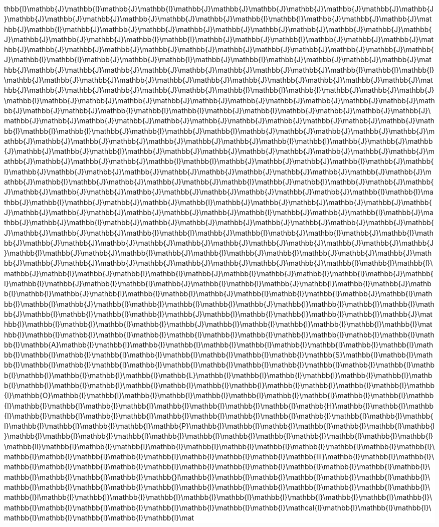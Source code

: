 thbb{I}\mathbb{J}\mathbb{I}\mathbb{J}\mathbb{I}\mathbb{J}\mathbb{J}\mathbb{J}\mathbb{J}\mathbb{J}\mathbb{J}\mathbb{J}\mathbb{J}\mathbb{J}\mathbb{J}\mathbb{J}\mathbb{J}\mathbb{J}\mathbb{I}\mathbb{I}\mathbb{J}\mathbb{J}\mathbb{J}\mathbb{J}\mathbb{I}\mathbb{J}\mathbb{J}\mathbb{J}\mathbb{J}\mathbb{J}\mathbb{J}\mathbb{J}\mathbb{J}\mathbb{J}\mathbb{J}\mathbb{J}\mathbb{J}\mathbb{J}\mathbb{I}\mathbb{I}\mathbb{J}\mathbb{J}\mathbb{I}\mathbb{J}\mathbb{J}\mathbb{J}\mathbb{J}\mathbb{J}\mathbb{J}\mathbb{J}\mathbb{J}\mathbb{J}\mathbb{J}\mathbb{J}\mathbb{J}\mathbb{J}\mathbb{J}\mathbb{J}\mathbb{I}\mathbb{I}\mathbb{J}\mathbb{J}\mathbb{I}\mathbb{J}\mathbb{I}\mathbb{J}\mathbb{J}\mathbb{J}\mathbb{J}\mathbb{J}\mathbb{J}\mathbb{J}\mathbb{J}\mathbb{J}\mathbb{J}\mathbb{J}\mathbb{J}\mathbb{J}\mathbb{I}\mathbb{I}\mathbb{I}\mathbb{J}\mathbb{J}\mathbb{J}\mathbb{J}\mathbb{J}\mathbb{J}\mathbb{J}\mathbb{J}\mathbb{J}\mathbb{J}\mathbb{J}\mathbb{J}\mathbb{J}\mathbb{J}\mathbb{J}\mathbb{J}\mathbb{J}\mathbb{I}\mathbb{I}\mathbb{I}\mathbb{J}\mathbb{J}\mathbb{J}\mathbb{I}\mathbb{J}\mathbb{J}\mathbb{J}\mathbb{J}\mathbb{J}\mathbb{J}\mathbb{J}\mathbb{J}\mathbb{J}\mathbb{J}\mathbb{J}\mathbb{J}\mathbb{J}\mathbb{I}\mathbb{I}\mathbb{I}\mathbb{J}\mathbb{I}\mathbb{J}\mathbb{J}\mathbb{J}\mathbb{J}\mathbb{J}\mathbb{J}\mathbb{J}\mathbb{J}\mathbb{J}\mathbb{J}\mathbb{J}\mathbb{J}\mathbb{J}\mathbb{J}\mathbb{J}\mathbb{I}\mathbb{I}\mathbb{I}\mathbb{J}\mathbb{I}\mathbb{J}\mathbb{I}\mathbb{J}\mathbb{J}\mathbb{J}\mathbb{J}\mathbb{J}\mathbb{J}\mathbb{J}\mathbb{J}\mathbb{J}\mathbb{J}\mathbb{J}\mathbb{J}\mathbb{I}\mathbb{I}\mathbb{J}\mathbb{J}\mathbb{J}\mathbb{J}\mathbb{J}\mathbb{I}\mathbb{J}\mathbb{J}\mathbb{J}\mathbb{J}\mathbb{J}\mathbb{J}\mathbb{J}\mathbb{J}\mathbb{J}\mathbb{J}\mathbb{J}\mathbb{J}\mathbb{I}\mathbb{I}\mathbb{J}\mathbb{J}\mathbb{J}\mathbb{I}\mathbb{J}\mathbb{I}\mathbb{J}\mathbb{J}\mathbb{J}\mathbb{J}\mathbb{J}\mathbb{J}\mathbb{J}\mathbb{J}\mathbb{J}\mathbb{J}\mathbb{J}\mathbb{J}\mathbb{I}\mathbb{J}\mathbb{J}\mathbb{J}\mathbb{J}\mathbb{I}\mathbb{J}\mathbb{I}\mathbb{J}\mathbb{J}\mathbb{J}\mathbb{J}\mathbb{J}\mathbb{J}\mathbb{J}\mathbb{J}\mathbb{J}\mathbb{J}\mathbb{J}\mathbb{J}\mathbb{I}\mathbb{I}\mathbb{J}\mathbb{I}\mathbb{J}\mathbb{J}\mathbb{J}\mathbb{I}\mathbb{J}\mathbb{J}\mathbb{J}\mathbb{J}\mathbb{J}\mathbb{J}\mathbb{J}\mathbb{J}\mathbb{J}\mathbb{J}\mathbb{J}\mathbb{J}\mathbb{I}\mathbb{J}\mathbb{J}\mathbb{I}\mathbb{J}\mathbb{J}\mathbb{J}\mathbb{I}\mathbb{J}\mathbb{J}\mathbb{J}\mathbb{J}\mathbb{J}\mathbb{J}\mathbb{J}\mathbb{J}\mathbb{J}\mathbb{J}\mathbb{J}\mathbb{J}\mathbb{I}\mathbb{I}\mathbb{J}\mathbb{I}\mathbb{J}\mathbb{I}\mathbb{J}\mathbb{I}\mathbb{J}\mathbb{J}\mathbb{J}\mathbb{J}\mathbb{J}\mathbb{J}\mathbb{J}\mathbb{J}\mathbb{J}\mathbb{J}\mathbb{J}\mathbb{J}\mathbb{I}\mathbb{J}\mathbb{J}\mathbb{I}\mathbb{J}\mathbb{I}\mathbb{J}\mathbb{I}\mathbb{J}\mathbb{J}\mathbb{J}\mathbb{J}\mathbb{J}\mathbb{J}\mathbb{J}\mathbb{J}\mathbb{J}\mathbb{J}\mathbb{J}\mathbb{J}\mathbb{I}\mathbb{I}\mathbb{I}\mathbb{J}\mathbb{I}\mathbb{J}\mathbb{I}\mathbb{I}\mathbb{J}\mathbb{I}\mathbb{J}\mathbb{I}\mathbb{I}\mathbb{J}\mathbb{I}\mathbb{I}\mathbb{J}\mathbb{I}\mathbb{I}\mathbb{J}\mathbb{I}\mathbb{I}\mathbb{J}\mathbb{I}\mathbb{I}\mathbb{J}\mathbb{I}\mathbb{I}\mathbb{J}\mathbb{I}\mathbb{I}\mathbb{I}\mathbb{J}\mathbb{I}\mathbb{I}\mathbb{I}\mathbb{J}\mathbb{I}\mathbb{I}\mathbb{I}\mathbb{J}\mathbb{I}\mathbb{I}\mathbb{I}\mathbb{I}\mathbb{J}\mathbb{I}\mathbb{I}\mathbb{I}\mathbb{I}\mathbb{J}\mathbb{I}\mathbb{I}\mathbb{I}\mathbb{I}\mathbb{J}\mathbb{I}\mathbb{I}\mathbb{I}\mathbb{I}\mathbb{I}\mathbb{J}\mathbb{I}\mathbb{I}\mathbb{I}\mathbb{I}\mathbb{I}\mathbb{J}\mathbb{I}\mathbb{I}\mathbb{I}\mathbb{I}\mathbb{I}\mathbb{I}\mathbb{I}\mathbb{I}\mathbb{I}\mathbb{I}\mathbb{I}\mathbb{I}\mathbb{I}\mathbb{I}\mathbb{I}\mathbb{I}\mathbb{I}\mathbb{I}\mathbb{I}\mathbb{A}\mathbb{I}\mathbb{I}\mathbb{I}\mathbb{I}\mathbb{I}\mathbb{I}\mathbb{I}\mathbb{I}\mathbb{I}\mathbb{I}\mathbb{I}\mathbb{I}\mathbb{I}\mathbb{I}\mathbb{I}\mathbb{I}\mathbb{I}\mathbb{I}\mathbb{I}\mathbb{S}\mathbb{I}\mathbb{I}\mathbb{I}\mathbb{I}\mathbb{I}\mathbb{I}\mathbb{I}\mathbb{I}\mathbb{I}\mathbb{I}\mathbb{I}\mathbb{I}\mathbb{I}\mathbb{I}\mathbb{I}\mathbb{I}\mathbb{I}\mathbb{I}\mathbb{I}\mathbb{L}\mathbb{I}\mathbb{I}\mathbb{I}\mathbb{I}\mathbb{I}\mathbb{I}\mathbb{I}\mathbb{I}\mathbb{I}\mathbb{I}\mathbb{I}\mathbb{I}\mathbb{I}\mathbb{I}\mathbb{I}\mathbb{I}\mathbb{I}\mathbb{I}\mathbb{I}\mathbb{O}\mathbb{I}\mathbb{I}\mathbb{I}\mathbb{I}\mathbb{I}\mathbb{I}\mathbb{I}\mathbb{I}\mathbb{I}\mathbb{I}\mathbb{I}\mathbb{I}\mathbb{I}\mathbb{I}\mathbb{I}\mathbb{I}\mathbb{I}\mathbb{I}\mathbb{I}\mathbb{H}\mathbb{I}\mathbb{I}\mathbb{I}\mathbb{I}\mathbb{I}\mathbb{I}\mathbb{I}\mathbb{I}\mathbb{I}\mathbb{I}\mathbb{I}\mathbb{I}\mathbb{I}\mathbb{I}\mathbb{I}\mathbb{I}\mathbb{I}\mathbb{I}\mathbb{I}\mathbb{P}\mathbb{I}\mathbb{I}\mathbb{I}\mathbb{I}\mathbb{I}\mathbb{I}\mathbb{I}\mathbb{I}\mathbb{I}\mathbb{I}\mathbb{I}\mathbb{I}\mathbb{I}\mathbb{I}\mathbb{I}\mathbb{I}\mathbb{I}\mathbb{I}\mathbb{I}\mathbb{II}\mathbb{I}\mathbb{I}\mathbb{I}\mathbb{I}\mathbb{I}\mathbb{I}\mathbb{I}\mathbb{I}\mathbb{I}\mathbb{I}\mathbb{I}\mathbb{I}\mathbb{I}\mathbb{I}\mathbb{I}\mathbb{I}\mathbb{I}\mathbb{I}\mathbb{I}\mathbb{III}\mathbb{I}\mathbb{I}\mathbb{I}\mathbb{I}\mathbb{I}\mathbb{I}\mathbb{I}\mathbb{I}\mathbb{I}\mathbb{I}\mathbb{I}\mathbb{I}\mathbb{I}\mathbb{I}\mathbb{I}\mathbb{I}\mathbb{I}\mathbb{I}\mathbb{I}\mathbb{}I\mathbb{I}\mathbb{I}\mathbb{I}\mathbb{I}\mathbb{I}\mathbb{I}\mathbb{I}\mathbb{I}\mathbb{I}\mathbb{I}\mathbb{I}\mathbb{I}\mathbb{I}\mathbb{I}\mathbb{I}\mathbb{I}\mathbb{I}\mathbb{I}\mathbb{I}\mathbb{I}I\mathbb{I}\mathbb{I}\mathbb{I}\mathbb{I}\mathbb{I}\mathbb{I}\mathbb{I}\mathbb{I}\mathbb{I}\mathbb{I}\mathbb{I}\mathbb{I}\mathbb{I}\mathbb{I}\mathbb{I}\mathbb{I}\mathbb{I}\mathbb{I}\mathbb{I}\mathcal{I}\mathbb{I}\mathbb{I}\mathbb{I}\mathbb{I}\mathbb{I}\mathbb{I}\mathbb{I}\mathbb{I}\mat